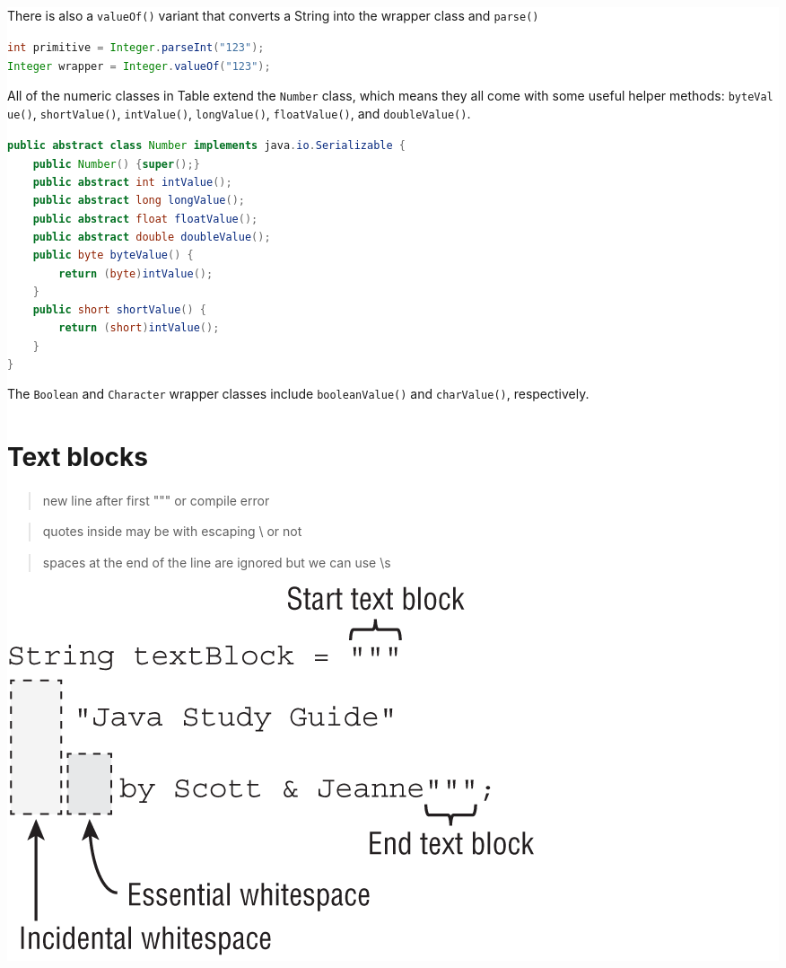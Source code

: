 There is also a `valueOf()` variant that converts a String into the wrapper class and `parse()`
```java
int primitive = Integer.parseInt("123");
Integer wrapper = Integer.valueOf("123");
```

All of the numeric classes in Table extend the `Number` class, which means they all come with some useful helper methods: `byteValue()`, `shortValue()`, `intValue()`, `longValue()`, `floatValue()`, and `doubleValue()`. 

```java
public abstract class Number implements java.io.Serializable {
    public Number() {super();}
    public abstract int intValue();
    public abstract long longValue();
    public abstract float floatValue();
    public abstract double doubleValue();
    public byte byteValue() {
        return (byte)intValue();
    }
    public short shortValue() {
        return (short)intValue();
    }
}
```


The `Boolean` and `Character` wrapper classes include `booleanValue()` and `charValue()`, respectively.

# Text blocks

> new line after first """ or compile error

> quotes inside may be with escaping \ or not

> spaces at the end of the line are ignored but we can use \s

![Example](images/text_blocks_1.png)
